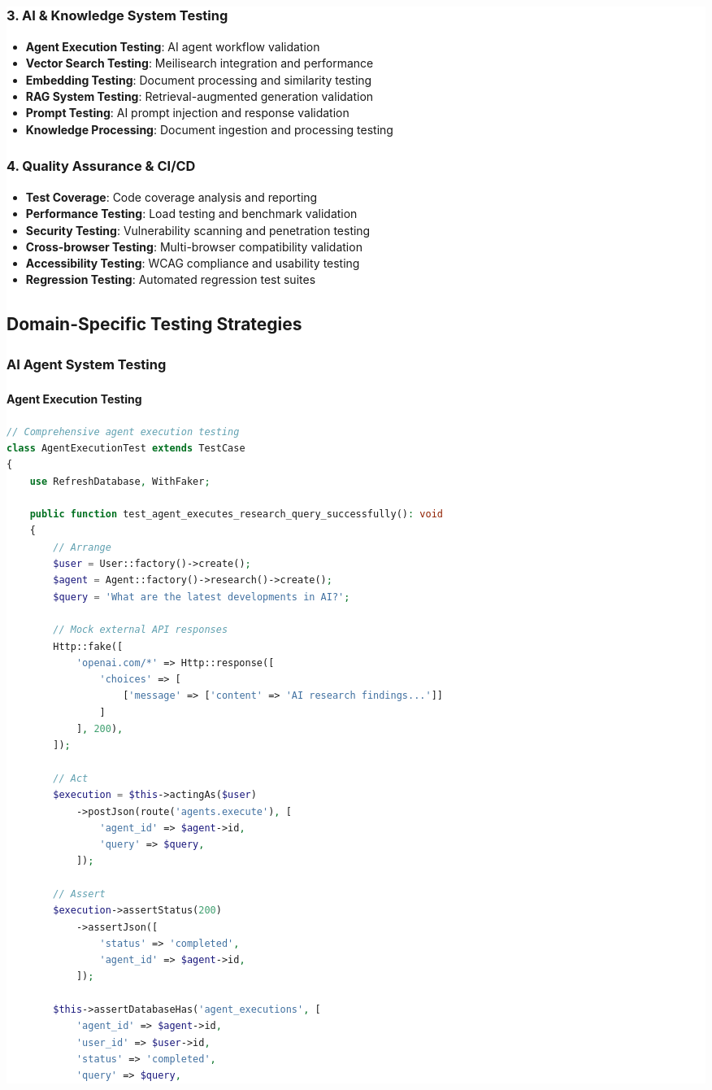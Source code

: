 ### 3. AI & Knowledge System Testing
- **Agent Execution Testing**: AI agent workflow validation
- **Vector Search Testing**: Meilisearch integration and performance
- **Embedding Testing**: Document processing and similarity testing
- **RAG System Testing**: Retrieval-augmented generation validation
- **Prompt Testing**: AI prompt injection and response validation
- **Knowledge Processing**: Document ingestion and processing testing

### 4. Quality Assurance & CI/CD
- **Test Coverage**: Code coverage analysis and reporting
- **Performance Testing**: Load testing and benchmark validation
- **Security Testing**: Vulnerability scanning and penetration testing
- **Cross-browser Testing**: Multi-browser compatibility validation
- **Accessibility Testing**: WCAG compliance and usability testing
- **Regression Testing**: Automated regression test suites

## Domain-Specific Testing Strategies

### AI Agent System Testing

#### Agent Execution Testing
```php
// Comprehensive agent execution testing
class AgentExecutionTest extends TestCase
{
    use RefreshDatabase, WithFaker;
    
    public function test_agent_executes_research_query_successfully(): void
    {
        // Arrange
        $user = User::factory()->create();
        $agent = Agent::factory()->research()->create();
        $query = 'What are the latest developments in AI?';
        
        // Mock external API responses
        Http::fake([
            'openai.com/*' => Http::response([
                'choices' => [
                    ['message' => ['content' => 'AI research findings...']]
                ]
            ], 200),
        ]);
        
        // Act
        $execution = $this->actingAs($user)
            ->postJson(route('agents.execute'), [
                'agent_id' => $agent->id,
                'query' => $query,
            ]);
        
        // Assert
        $execution->assertStatus(200)
            ->assertJson([
                'status' => 'completed',
                'agent_id' => $agent->id,
            ]);
        
        $this->assertDatabaseHas('agent_executions', [
            'agent_id' => $agent->id,
            'user_id' => $user->id,
            'status' => 'completed',
            'query' => $query,
```